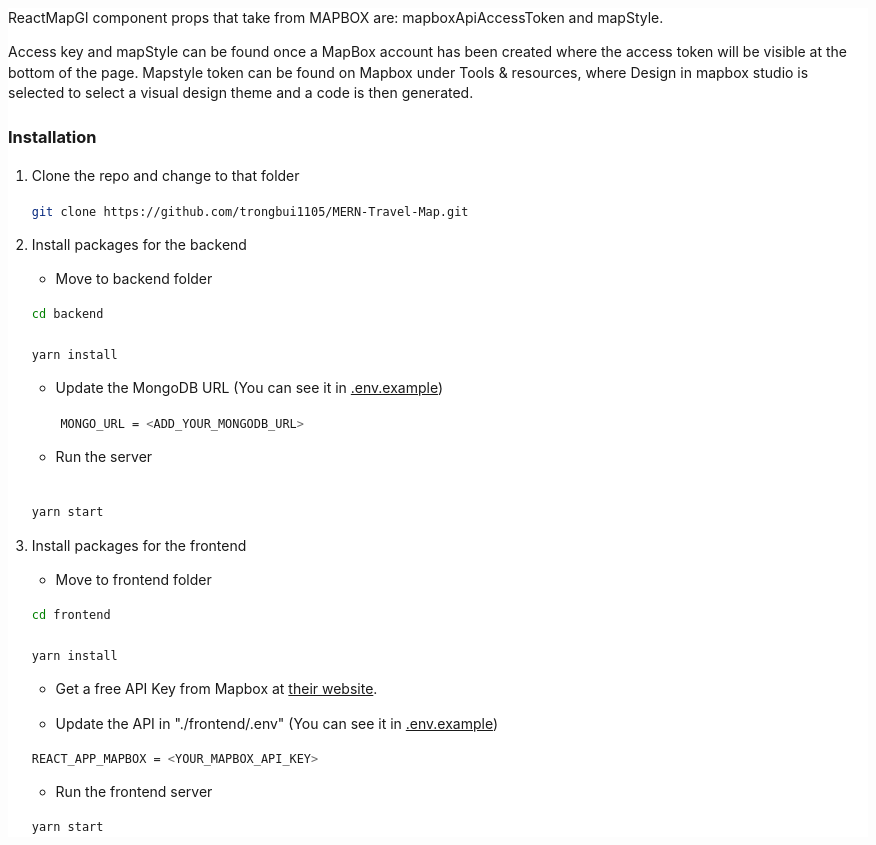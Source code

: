 ReactMapGl component props that take from MAPBOX are: mapboxApiAccessToken and mapStyle.

Access key and mapStyle can be found once a MapBox account has been created where the access token will be visible at the bottom of the page. Mapstyle token can be found on Mapbox under Tools & resources, where Design in mapbox studio is selected to select a visual design theme and a code is then generated.

### Installation

1. Clone the repo and change to that folder

    ```sh
    git clone https://github.com/trongbui1105/MERN-Travel-Map.git
    ```

2. Install packages for the backend

   - Move to backend folder

    ```sh
    cd backend

    yarn install
    ```

   - Update the MongoDB URL (You can see it in [.env.example](https://github.com/trongbui1105/MERN-Travel-Map/blob/master/backend/.env.example))

    ```sh
        MONGO_URL = <ADD_YOUR_MONGODB_URL>
    ```

   - Run the server

    ```sh

    yarn start
    ```

3. Install packages for the frontend

   - Move to frontend folder

    ```sh
    cd frontend

    yarn install
    ```

   - Get a free API Key from Mapbox at [their website](https://www.mapbox.com/).

   - Update the API in "./frontend/.env" (You can see it in [.env.example](https://github.com/trongbui1105/MERN-Travel-Map/blob/master/frontend/.env.example))

    ```sh
    REACT_APP_MAPBOX = <YOUR_MAPBOX_API_KEY>
    ```

   - Run the frontend server
    ```sh
    yarn start
    ```
